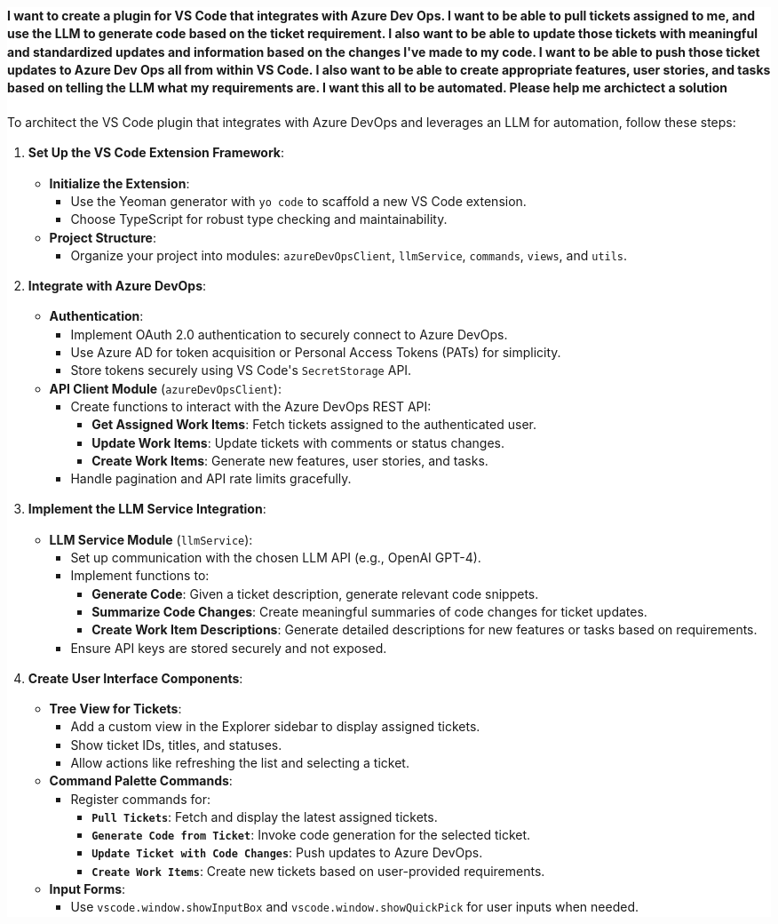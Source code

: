 #### I want to create a plugin for VS Code that integrates with Azure Dev Ops. I want to be able to pull tickets assigned to me, and use the LLM to generate code based on the ticket requirement. I also want to be able to update those tickets with meaningful and standardized updates and information based on the changes I've made to my code. I want to be able to push those ticket updates to Azure Dev Ops all from within VS Code. I also want to be able to create appropriate features, user stories, and tasks based on telling the LLM what my requirements are. I want this all to be automated. Please help me archictect a solution  

To architect the VS Code plugin that integrates with Azure DevOps and leverages an LLM for automation, follow these steps:

1. **Set Up the VS Code Extension Framework**:
   - **Initialize the Extension**:
     - Use the Yeoman generator with `yo code` to scaffold a new VS Code extension.
     - Choose TypeScript for robust type checking and maintainability.
   - **Project Structure**:
     - Organize your project into modules: `azureDevOpsClient`, `llmService`, `commands`, `views`, and `utils`.

2. **Integrate with Azure DevOps**:
   - **Authentication**:
     - Implement OAuth 2.0 authentication to securely connect to Azure DevOps.
     - Use Azure AD for token acquisition or Personal Access Tokens (PATs) for simplicity.
     - Store tokens securely using VS Code's `SecretStorage` API.
   - **API Client Module** (`azureDevOpsClient`):
     - Create functions to interact with the Azure DevOps REST API:
       - **Get Assigned Work Items**: Fetch tickets assigned to the authenticated user.
       - **Update Work Items**: Update tickets with comments or status changes.
       - **Create Work Items**: Generate new features, user stories, and tasks.
     - Handle pagination and API rate limits gracefully.

3. **Implement the LLM Service Integration**:
   - **LLM Service Module** (`llmService`):
     - Set up communication with the chosen LLM API (e.g., OpenAI GPT-4).
     - Implement functions to:
       - **Generate Code**: Given a ticket description, generate relevant code snippets.
       - **Summarize Code Changes**: Create meaningful summaries of code changes for ticket updates.
       - **Create Work Item Descriptions**: Generate detailed descriptions for new features or tasks based on requirements.
     - Ensure API keys are stored securely and not exposed.

4. **Create User Interface Components**:
   - **Tree View for Tickets**:
     - Add a custom view in the Explorer sidebar to display assigned tickets.
     - Show ticket IDs, titles, and statuses.
     - Allow actions like refreshing the list and selecting a ticket.
   - **Command Palette Commands**:
     - Register commands for:
       - **`Pull Tickets`**: Fetch and display the latest assigned tickets.
       - **`Generate Code from Ticket`**: Invoke code generation for the selected ticket.
       - **`Update Ticket with Code Changes`**: Push updates to Azure DevOps.
       - **`Create Work Items`**: Create new tickets based on user-provided requirements.
   - **Input Forms**:
     - Use `vscode.window.showInputBox` and `vscode.window.showQuickPick` for user inputs when needed.
